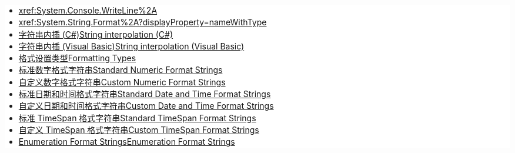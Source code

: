 - <xref:System.Console.WriteLine%2A>
- <xref:System.String.Format%2A?displayProperty=nameWithType>
- [<span data-ttu-id="569d9-220">字符串内插 (C#)</span><span class="sxs-lookup"><span data-stu-id="569d9-220">String interpolation (C#)</span></span>](../../csharp/language-reference/tokens/interpolated.md)
- [<span data-ttu-id="569d9-221">字符串内插 (Visual Basic)</span><span class="sxs-lookup"><span data-stu-id="569d9-221">String interpolation (Visual Basic)</span></span>](../../visual-basic/programming-guide/language-features/strings/interpolated-strings.md)
- [<span data-ttu-id="569d9-222">格式设置类型</span><span class="sxs-lookup"><span data-stu-id="569d9-222">Formatting Types</span></span>](../../../docs/standard/base-types/formatting-types.md)
- [<span data-ttu-id="569d9-223">标准数字格式字符串</span><span class="sxs-lookup"><span data-stu-id="569d9-223">Standard Numeric Format Strings</span></span>](../../../docs/standard/base-types/standard-numeric-format-strings.md)
- [<span data-ttu-id="569d9-224">自定义数字格式字符串</span><span class="sxs-lookup"><span data-stu-id="569d9-224">Custom Numeric Format Strings</span></span>](../../../docs/standard/base-types/custom-numeric-format-strings.md)
- [<span data-ttu-id="569d9-225">标准日期和时间格式字符串</span><span class="sxs-lookup"><span data-stu-id="569d9-225">Standard Date and Time Format Strings</span></span>](../../../docs/standard/base-types/standard-date-and-time-format-strings.md)
- [<span data-ttu-id="569d9-226">自定义日期和时间格式字符串</span><span class="sxs-lookup"><span data-stu-id="569d9-226">Custom Date and Time Format Strings</span></span>](../../../docs/standard/base-types/custom-date-and-time-format-strings.md)
- [<span data-ttu-id="569d9-227">标准 TimeSpan 格式字符串</span><span class="sxs-lookup"><span data-stu-id="569d9-227">Standard TimeSpan Format Strings</span></span>](../../../docs/standard/base-types/standard-timespan-format-strings.md)
- [<span data-ttu-id="569d9-228">自定义 TimeSpan 格式字符串</span><span class="sxs-lookup"><span data-stu-id="569d9-228">Custom TimeSpan Format Strings</span></span>](../../../docs/standard/base-types/custom-timespan-format-strings.md)
- [<span data-ttu-id="569d9-229">Enumeration Format Strings</span><span class="sxs-lookup"><span data-stu-id="569d9-229">Enumeration Format Strings</span></span>](../../../docs/standard/base-types/enumeration-format-strings.md)
